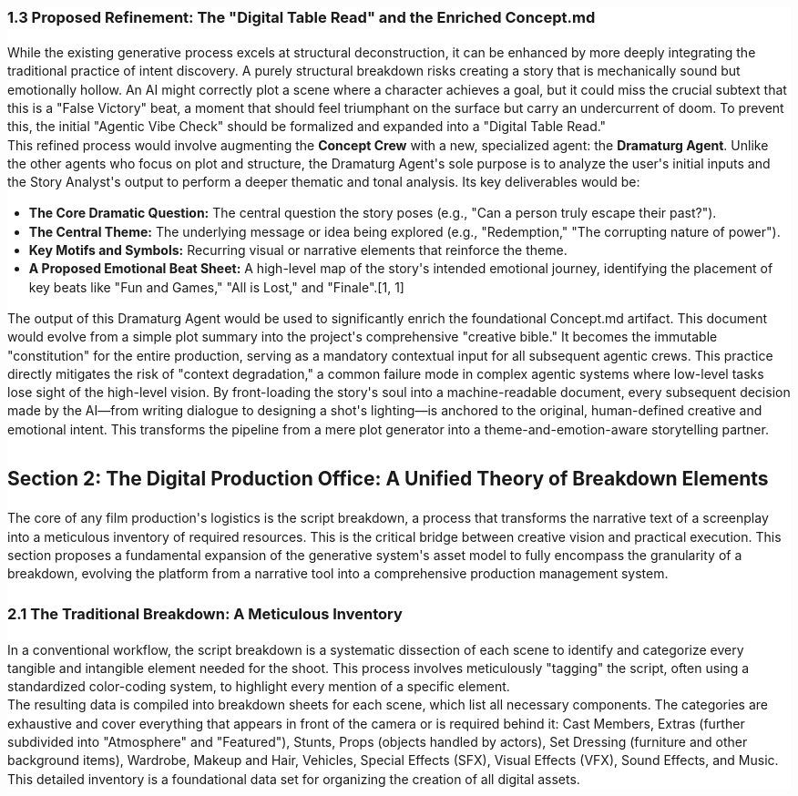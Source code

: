 ### **1.3 Proposed Refinement: The "Digital Table Read" and the Enriched Concept.md**

While the existing generative process excels at structural deconstruction, it can be enhanced by more deeply integrating the traditional practice of intent discovery. A purely structural breakdown risks creating a story that is mechanically sound but emotionally hollow. An AI might correctly plot a scene where a character achieves a goal, but it could miss the crucial subtext that this is a "False Victory" beat, a moment that should feel triumphant on the surface but carry an undercurrent of doom. To prevent this, the initial "Agentic Vibe Check" should be formalized and expanded into a "Digital Table Read."  
This refined process would involve augmenting the **Concept Crew** with a new, specialized agent: the **Dramaturg Agent**. Unlike the other agents who focus on plot and structure, the Dramaturg Agent's sole purpose is to analyze the user's initial inputs and the Story Analyst's output to perform a deeper thematic and tonal analysis. Its key deliverables would be:

* **The Core Dramatic Question:** The central question the story poses (e.g., "Can a person truly escape their past?").  
* **The Central Theme:** The underlying message or idea being explored (e.g., "Redemption," "The corrupting nature of power").  
* **Key Motifs and Symbols:** Recurring visual or narrative elements that reinforce the theme.  
* **A Proposed Emotional Beat Sheet:** A high-level map of the story's intended emotional journey, identifying the placement of key beats like "Fun and Games," "All is Lost," and "Finale".\[1, 1\]

The output of this Dramaturg Agent would be used to significantly enrich the foundational Concept.md artifact. This document would evolve from a simple plot summary into the project's comprehensive "creative bible." It becomes the immutable "constitution" for the entire production, serving as a mandatory contextual input for all subsequent agentic crews. This practice directly mitigates the risk of "context degradation," a common failure mode in complex agentic systems where low-level tasks lose sight of the high-level vision. By front-loading the story's soul into a machine-readable document, every subsequent decision made by the AI—from writing dialogue to designing a shot's lighting—is anchored to the original, human-defined creative and emotional intent. This transforms the pipeline from a mere plot generator into a theme-and-emotion-aware storytelling partner.

## **Section 2: The Digital Production Office: A Unified Theory of Breakdown Elements**

The core of any film production's logistics is the script breakdown, a process that transforms the narrative text of a screenplay into a meticulous inventory of required resources. This is the critical bridge between creative vision and practical execution. This section proposes a fundamental expansion of the generative system's asset model to fully encompass the granularity of a breakdown, evolving the platform from a narrative tool into a comprehensive production management system.

### **2.1 The Traditional Breakdown: A Meticulous Inventory**

In a conventional workflow, the script breakdown is a systematic dissection of each scene to identify and categorize every tangible and intangible element needed for the shoot. This process involves meticulously "tagging" the script, often using a standardized color-coding system, to highlight every mention of a specific element.  
The resulting data is compiled into breakdown sheets for each scene, which list all necessary components. The categories are exhaustive and cover everything that appears in front of the camera or is required behind it: Cast Members, Extras (further subdivided into "Atmosphere" and "Featured"), Stunts, Props (objects handled by actors), Set Dressing (furniture and other background items), Wardrobe, Makeup and Hair, Vehicles, Special Effects (SFX), Visual Effects (VFX), Sound Effects, and Music. This detailed inventory is a foundational data set for organizing the creation of all digital assets.
